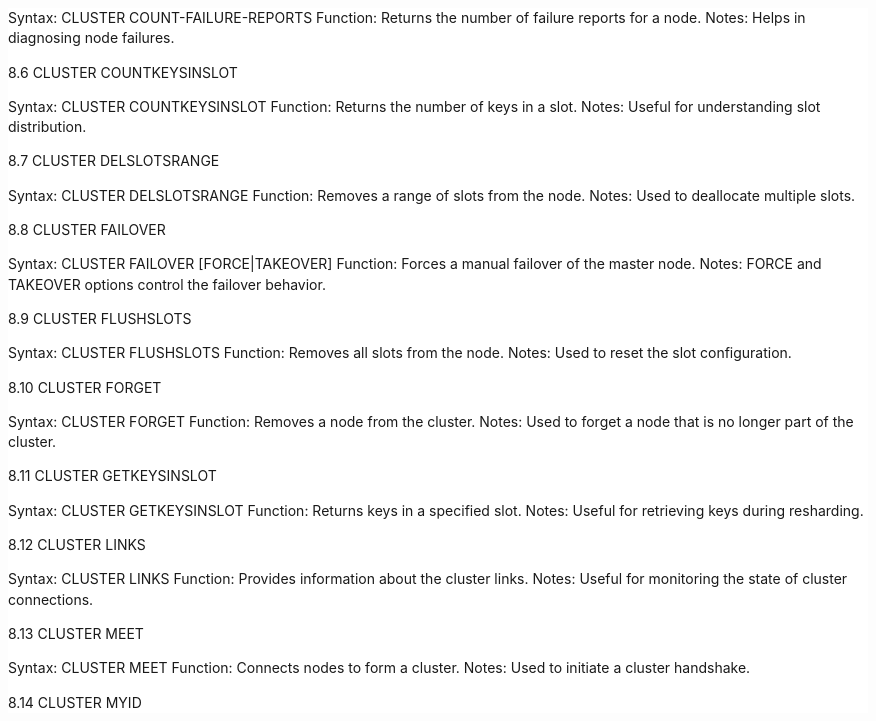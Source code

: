 Syntax: CLUSTER COUNT-FAILURE-REPORTS <node-id>
Function: Returns the number of failure reports for a node.
Notes: Helps in diagnosing node failures.


8.6 CLUSTER COUNTKEYSINSLOT

Syntax: CLUSTER COUNTKEYSINSLOT <slot>
Function: Returns the number of keys in a slot.
Notes: Useful for understanding slot distribution.


8.7 CLUSTER DELSLOTSRANGE

Syntax: CLUSTER DELSLOTSRANGE <start-slot> <end-slot>
Function: Removes a range of slots from the node.
Notes: Used to deallocate multiple slots.


8.8 CLUSTER FAILOVER

Syntax: CLUSTER FAILOVER [FORCE|TAKEOVER]
Function: Forces a manual failover of the master node.
Notes: FORCE and TAKEOVER options control the failover behavior.


8.9 CLUSTER FLUSHSLOTS

Syntax: CLUSTER FLUSHSLOTS
Function: Removes all slots from the node.
Notes: Used to reset the slot configuration.


8.10 CLUSTER FORGET

Syntax: CLUSTER FORGET <node-id>
Function: Removes a node from the cluster.
Notes: Used to forget a node that is no longer part of the cluster.


8.11 CLUSTER GETKEYSINSLOT

Syntax: CLUSTER GETKEYSINSLOT <slot> <count>
Function: Returns keys in a specified slot.
Notes: Useful for retrieving keys during resharding.


8.12 CLUSTER LINKS

Syntax: CLUSTER LINKS
Function: Provides information about the cluster links.
Notes: Useful for monitoring the state of cluster connections.


8.13 CLUSTER MEET

Syntax: CLUSTER MEET <ip> <port>
Function: Connects nodes to form a cluster.
Notes: Used to initiate a cluster handshake.


8.14 CLUSTER MYID
